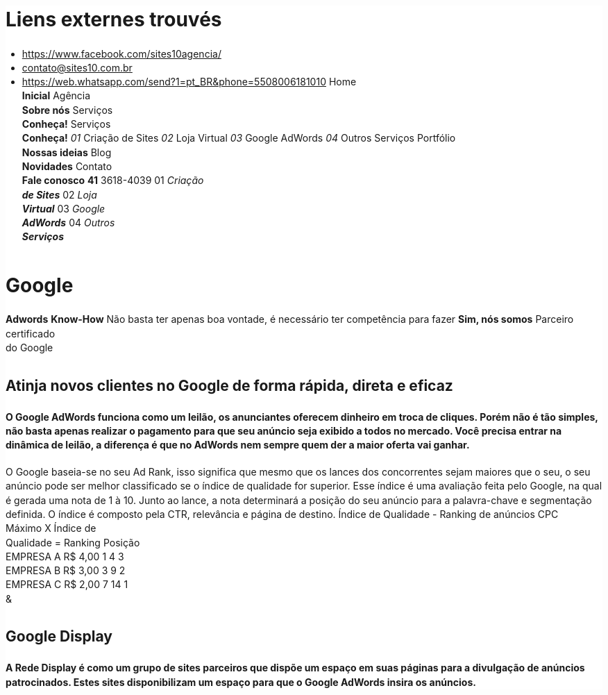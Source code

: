 
# Liens externes trouvés
- https://www.facebook.com/sites10agencia/
- contato@sites10.com.br
- https://web.whatsapp.com/send?1=pt_BR&phone=5508006181010
Home   
**Inicial** Agência   
**Sobre nós** Serviços   
**Conheça!** Serviços   
**Conheça!**
_01_ Criação de Sites _02_ Loja Virtual _03_ Google AdWords _04_ Outros Serviços
Portfólio   
**Nossas ideias** Blog   
**Novidades** Contato   
**Fale conosco**
**41** 3618-4039 
01 _Criação  
**de Sites**_ 02 _Loja  
**Virtual**_ 03 _Google  
**AdWords**_ 04 _Outros  
**Serviços**_
# Google   
**Adwords**
**Know-How**
Não basta ter apenas boa vontade,
é necessário ter competência para fazer
**Sim, nós somos**
Parceiro certificado   
do Google
## Atinja novos clientes no Google de forma rápida, direta e eficaz
####  O Google AdWords funciona como um leilão, os anunciantes oferecem dinheiro em troca de cliques. Porém não é tão simples, não basta apenas realizar o pagamento para que seu anúncio seja exibido a todos no mercado. Você precisa entrar na dinâmica de leilão, a diferença é que no AdWords nem sempre quem der a maior oferta vai ganhar.   
  
O Google baseia-se no seu Ad Rank, isso significa que mesmo que os lances dos concorrentes sejam maiores que o seu, o seu anúncio pode ser melhor classificado se o índice de qualidade for superior. Esse índice é uma avaliação feita pelo Google, na qual é gerada uma nota de 1 à 10. Junto ao lance, a nota determinará a posição do seu anúncio para a palavra-chave e segmentação definida. O índice é composto pela CTR, relevância e página de destino. 
Índice de Qualidade - Ranking de anúncios
CPC  
Máximo X Índice de  
Qualidade = Ranking Posição  
EMPRESA A R$ 4,00 1 4 3  
EMPRESA B R$ 3,00 3 9 2  
EMPRESA C R$ 2,00 7 14 1  
&
## Google Display
####  A Rede Display é como um grupo de sites parceiros que dispõe um espaço em suas páginas para a divulgação de anúncios patrocinados. Estes sites disponibilizam um espaço para que o Google AdWords insira os anúncios.   
  